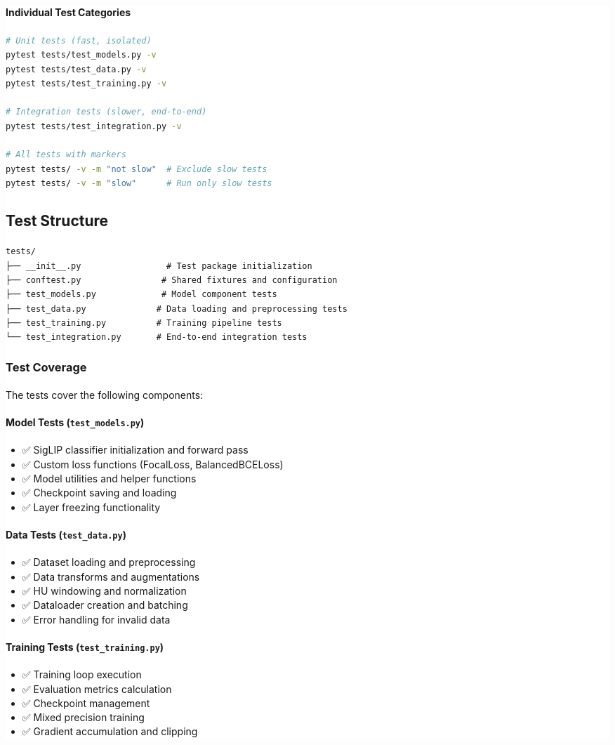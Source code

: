 #### Individual Test Categories

```bash
# Unit tests (fast, isolated)
pytest tests/test_models.py -v
pytest tests/test_data.py -v 
pytest tests/test_training.py -v

# Integration tests (slower, end-to-end)
pytest tests/test_integration.py -v

# All tests with markers
pytest tests/ -v -m "not slow"  # Exclude slow tests
pytest tests/ -v -m "slow"      # Run only slow tests
```

## Test Structure

```
tests/
├── __init__.py                 # Test package initialization
├── conftest.py                # Shared fixtures and configuration
├── test_models.py             # Model component tests
├── test_data.py              # Data loading and preprocessing tests
├── test_training.py          # Training pipeline tests
└── test_integration.py       # End-to-end integration tests
```

### Test Coverage

The tests cover the following components:

#### Model Tests (`test_models.py`)
- ✅ SigLIP classifier initialization and forward pass
- ✅ Custom loss functions (FocalLoss, BalancedBCELoss)
- ✅ Model utilities and helper functions
- ✅ Checkpoint saving and loading
- ✅ Layer freezing functionality

#### Data Tests (`test_data.py`)
- ✅ Dataset loading and preprocessing
- ✅ Data transforms and augmentations
- ✅ HU windowing and normalization
- ✅ Dataloader creation and batching
- ✅ Error handling for invalid data

#### Training Tests (`test_training.py`)
- ✅ Training loop execution
- ✅ Evaluation metrics calculation
- ✅ Checkpoint management
- ✅ Mixed precision training
- ✅ Gradient accumulation and clipping

